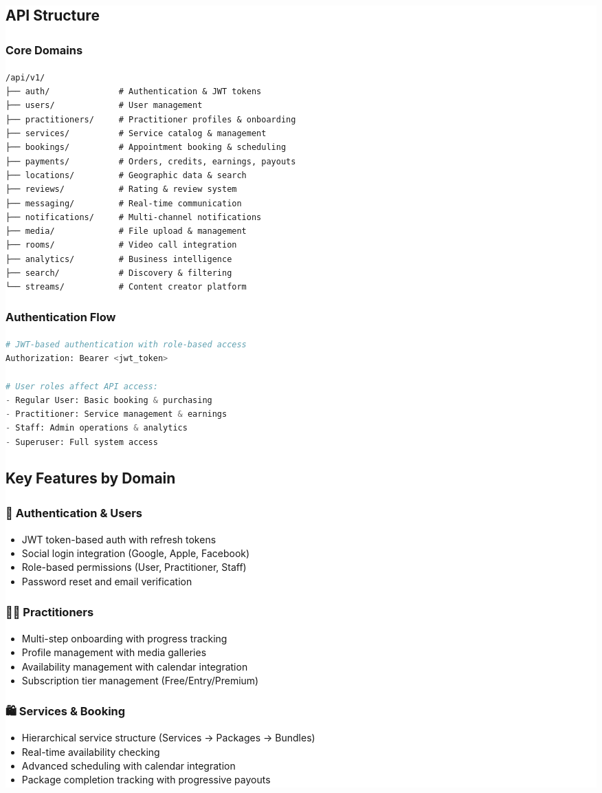 ## API Structure

### Core Domains
```
/api/v1/
├── auth/              # Authentication & JWT tokens
├── users/             # User management
├── practitioners/     # Practitioner profiles & onboarding
├── services/          # Service catalog & management
├── bookings/          # Appointment booking & scheduling
├── payments/          # Orders, credits, earnings, payouts
├── locations/         # Geographic data & search
├── reviews/           # Rating & review system
├── messaging/         # Real-time communication
├── notifications/     # Multi-channel notifications
├── media/             # File upload & management
├── rooms/             # Video call integration
├── analytics/         # Business intelligence
├── search/            # Discovery & filtering
└── streams/           # Content creator platform
```

### Authentication Flow
```python
# JWT-based authentication with role-based access
Authorization: Bearer <jwt_token>

# User roles affect API access:
- Regular User: Basic booking & purchasing
- Practitioner: Service management & earnings
- Staff: Admin operations & analytics
- Superuser: Full system access
```

## Key Features by Domain

### 🔐 **Authentication & Users**
- JWT token-based auth with refresh tokens
- Social login integration (Google, Apple, Facebook)
- Role-based permissions (User, Practitioner, Staff)
- Password reset and email verification

### 👨‍⚕️ **Practitioners**
- Multi-step onboarding with progress tracking
- Profile management with media galleries
- Availability management with calendar integration
- Subscription tier management (Free/Entry/Premium)

### 🛍️ **Services & Booking**
- Hierarchical service structure (Services → Packages → Bundles)
- Real-time availability checking
- Advanced scheduling with calendar integration
- Package completion tracking with progressive payouts
